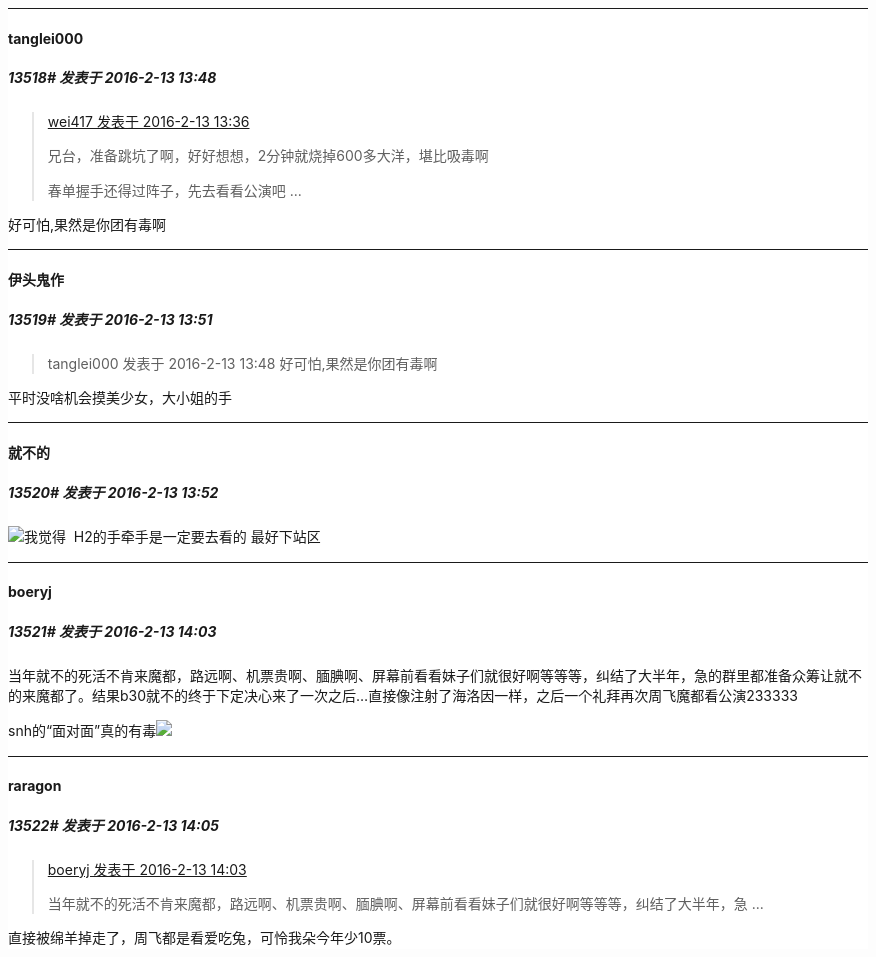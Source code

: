 
-----

####  tanglei000  
##### 13518#       发表于 2016-2-13 13:48


<blockquote><a href="httphttps://bbs.saraba1st.com/2b/forum.php?mod=redirect&amp;goto=findpost&amp;pid=31559328&amp;ptid=1105387" target="_blank">wei417 发表于 2016-2-13 13:36</a>

兄台，准备跳坑了啊，好好想想，2分钟就烧掉600多大洋，堪比吸毒啊

春单握手还得过阵子，先去看看公演吧 ...</blockquote>
好可怕,果然是你团有毒啊


-----

####  伊头鬼作  
##### 13519#       发表于 2016-2-13 13:51


<blockquote>tanglei000 发表于 2016-2-13 13:48
好可怕,果然是你团有毒啊</blockquote>
平时没啥机会摸美少女，大小姐的手


-----

####  就不的  
##### 13520#       发表于 2016-2-13 13:52


<img src="https://static.saraba1st.com/image/smiley/face/96.gif" referrerpolicy="no-referrer">我觉得  H2的手牵手是一定要去看的 最好下站区


-----

####  boeryj  
##### 13521#       发表于 2016-2-13 14:03


当年就不的死活不肯来魔都，路远啊、机票贵啊、腼腆啊、屏幕前看看妹子们就很好啊等等等，纠结了大半年，急的群里都准备众筹让就不的来魔都了。结果b30就不的终于下定决心来了一次之后…直接像注射了海洛因一样，之后一个礼拜再次周飞魔都看公演233333 

snh的“面对面”真的有毒<img src="https://static.saraba1st.com/image/smiley/normal/019.gif" referrerpolicy="no-referrer">


-----

####  raragon  
##### 13522#       发表于 2016-2-13 14:05


<blockquote><a href="httphttps://bbs.saraba1st.com/2b/forum.php?mod=redirect&amp;goto=findpost&amp;pid=31559493&amp;ptid=1105387" target="_blank">boeryj 发表于 2016-2-13 14:03</a>

当年就不的死活不肯来魔都，路远啊、机票贵啊、腼腆啊、屏幕前看看妹子们就很好啊等等等，纠结了大半年，急 ...</blockquote>
直接被绵羊掉走了，周飞都是看爱吃兔，可怜我朵今年少10票。
